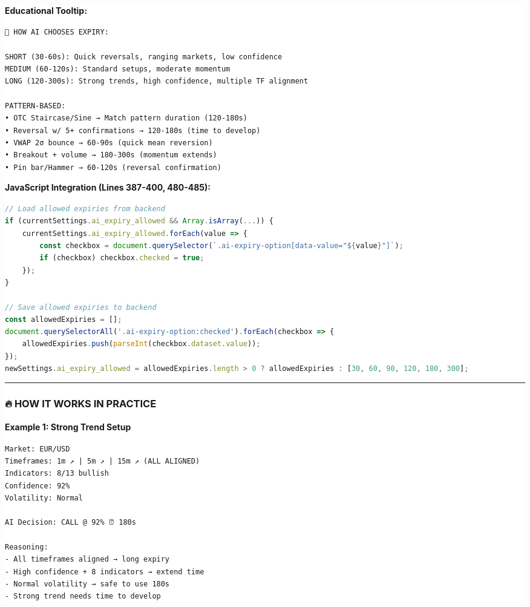 **Educational Tooltip:**
```
🧠 HOW AI CHOOSES EXPIRY:

SHORT (30-60s): Quick reversals, ranging markets, low confidence
MEDIUM (60-120s): Standard setups, moderate momentum
LONG (120-300s): Strong trends, high confidence, multiple TF alignment

PATTERN-BASED:
• OTC Staircase/Sine → Match pattern duration (120-180s)
• Reversal w/ 5+ confirmations → 120-180s (time to develop)
• VWAP 2σ bounce → 60-90s (quick mean reversion)
• Breakout + volume → 180-300s (momentum extends)
• Pin bar/Hammer → 60-120s (reversal confirmation)
```

**JavaScript Integration (Lines 387-400, 480-485):**
```javascript
// Load allowed expiries from backend
if (currentSettings.ai_expiry_allowed && Array.isArray(...)) {
    currentSettings.ai_expiry_allowed.forEach(value => {
        const checkbox = document.querySelector(`.ai-expiry-option[data-value="${value}"]`);
        if (checkbox) checkbox.checked = true;
    });
}

// Save allowed expiries to backend
const allowedExpiries = [];
document.querySelectorAll('.ai-expiry-option:checked').forEach(checkbox => {
    allowedExpiries.push(parseInt(checkbox.dataset.value));
});
newSettings.ai_expiry_allowed = allowedExpiries.length > 0 ? allowedExpiries : [30, 60, 90, 120, 180, 300];
```

---

### 🔥 HOW IT WORKS IN PRACTICE

**Example 1: Strong Trend Setup**
```
Market: EUR/USD
Timeframes: 1m ↗ | 5m ↗ | 15m ↗ (ALL ALIGNED)
Indicators: 8/13 bullish
Confidence: 92%
Volatility: Normal

AI Decision: CALL @ 92% ⏰ 180s

Reasoning:
- All timeframes aligned → long expiry
- High confidence + 8 indicators → extend time
- Normal volatility → safe to use 180s
- Strong trend needs time to develop
```
